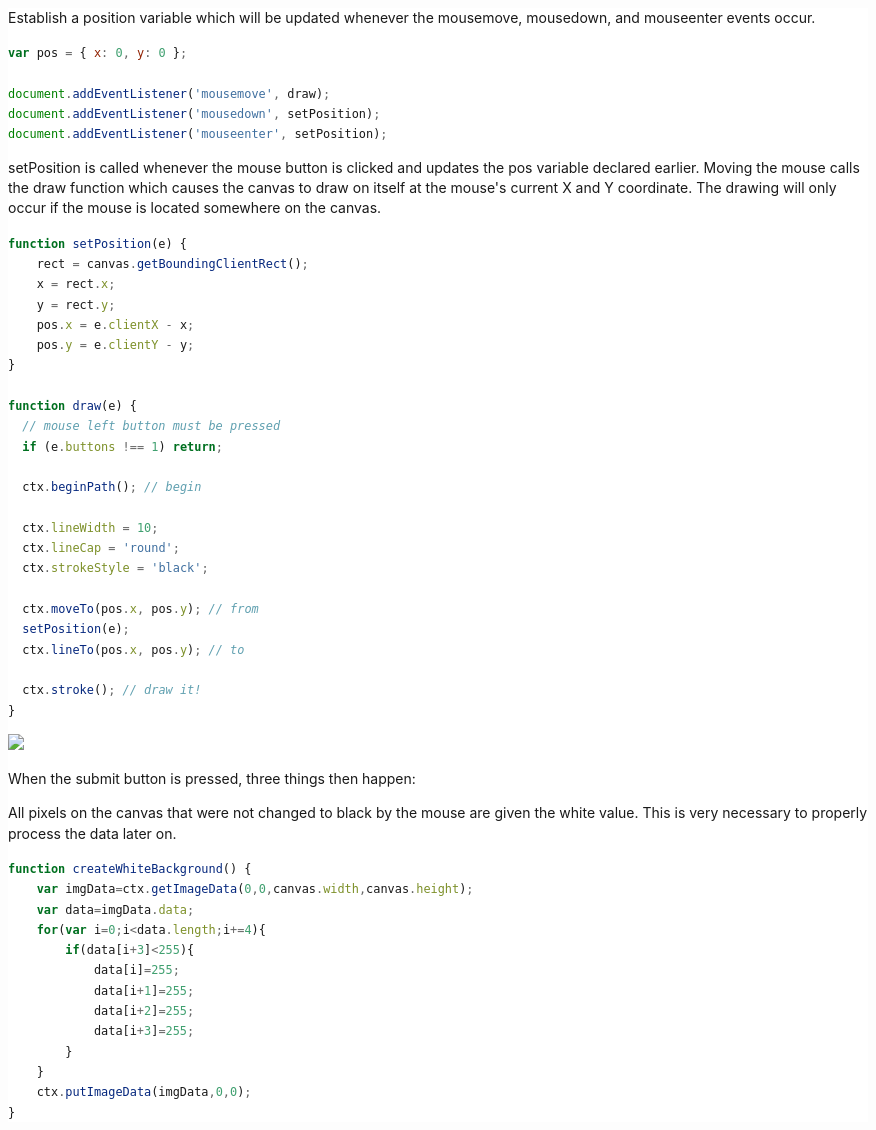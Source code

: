 Establish a position variable which will be updated whenever the mousemove, mousedown, and mouseenter events occur.
```javascript
var pos = { x: 0, y: 0 };

document.addEventListener('mousemove', draw);
document.addEventListener('mousedown', setPosition);
document.addEventListener('mouseenter', setPosition);
```

setPosition is called whenever the mouse button is clicked and updates the pos variable declared earlier. Moving the mouse calls the draw function which causes the canvas to draw on itself at the mouse's current X and Y coordinate. The drawing will only occur if the mouse is located somewhere on the canvas.

```javascript
function setPosition(e) {
    rect = canvas.getBoundingClientRect();
    x = rect.x;
    y = rect.y;
    pos.x = e.clientX - x;
    pos.y = e.clientY - y;
}

function draw(e) {
  // mouse left button must be pressed
  if (e.buttons !== 1) return;

  ctx.beginPath(); // begin

  ctx.lineWidth = 10;
  ctx.lineCap = 'round';
  ctx.strokeStyle = 'black';

  ctx.moveTo(pos.x, pos.y); // from
  setPosition(e);
  ctx.lineTo(pos.x, pos.y); // to

  ctx.stroke(); // draw it!
}
```
<img src="https://user-images.githubusercontent.com/74911365/155043225-c01fce24-dcea-4d92-ae5f-5c1fda7e61d9.png" width=400>

When the submit button is pressed, three things then happen:

All pixels on the canvas that were not changed to black by the mouse are given the white value. This is very necessary to properly process the data later on.
```javascript
function createWhiteBackground() {
    var imgData=ctx.getImageData(0,0,canvas.width,canvas.height);
    var data=imgData.data;
    for(var i=0;i<data.length;i+=4){
        if(data[i+3]<255){
            data[i]=255;
            data[i+1]=255;
            data[i+2]=255;
            data[i+3]=255;
        }
    }
    ctx.putImageData(imgData,0,0);
}
```
